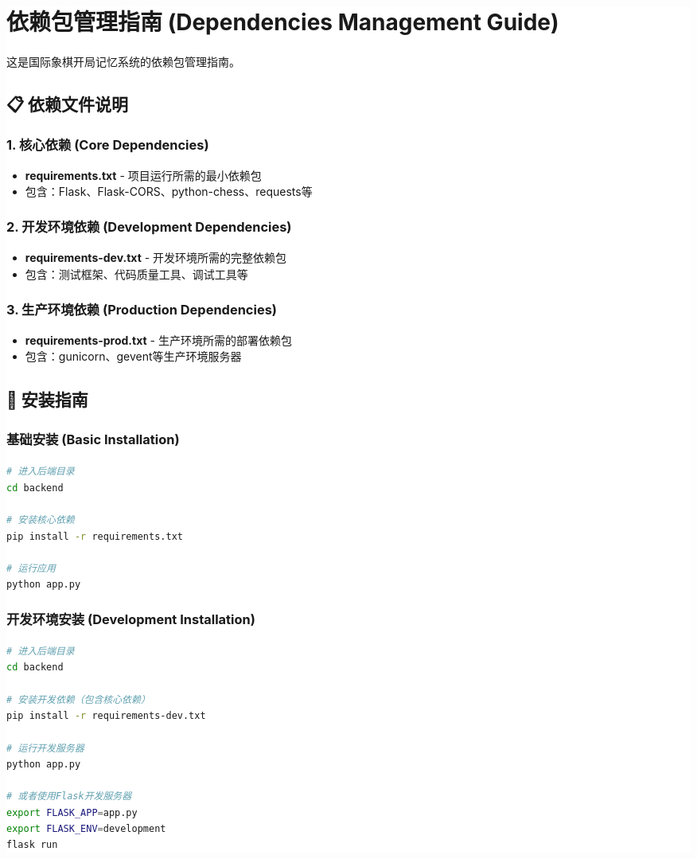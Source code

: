 # 依赖包管理指南 (Dependencies Management Guide)

这是国际象棋开局记忆系统的依赖包管理指南。

## 📋 依赖文件说明

### 1. 核心依赖 (Core Dependencies)
- **requirements.txt** - 项目运行所需的最小依赖包
- 包含：Flask、Flask-CORS、python-chess、requests等

### 2. 开发环境依赖 (Development Dependencies)
- **requirements-dev.txt** - 开发环境所需的完整依赖包
- 包含：测试框架、代码质量工具、调试工具等

### 3. 生产环境依赖 (Production Dependencies)
- **requirements-prod.txt** - 生产环境所需的部署依赖包
- 包含：gunicorn、gevent等生产环境服务器

## 🚀 安装指南

### 基础安装 (Basic Installation)
```bash
# 进入后端目录
cd backend

# 安装核心依赖
pip install -r requirements.txt

# 运行应用
python app.py
```

### 开发环境安装 (Development Installation)
```bash
# 进入后端目录
cd backend

# 安装开发依赖（包含核心依赖）
pip install -r requirements-dev.txt

# 运行开发服务器
python app.py

# 或者使用Flask开发服务器
export FLASK_APP=app.py
export FLASK_ENV=development
flask run
```
